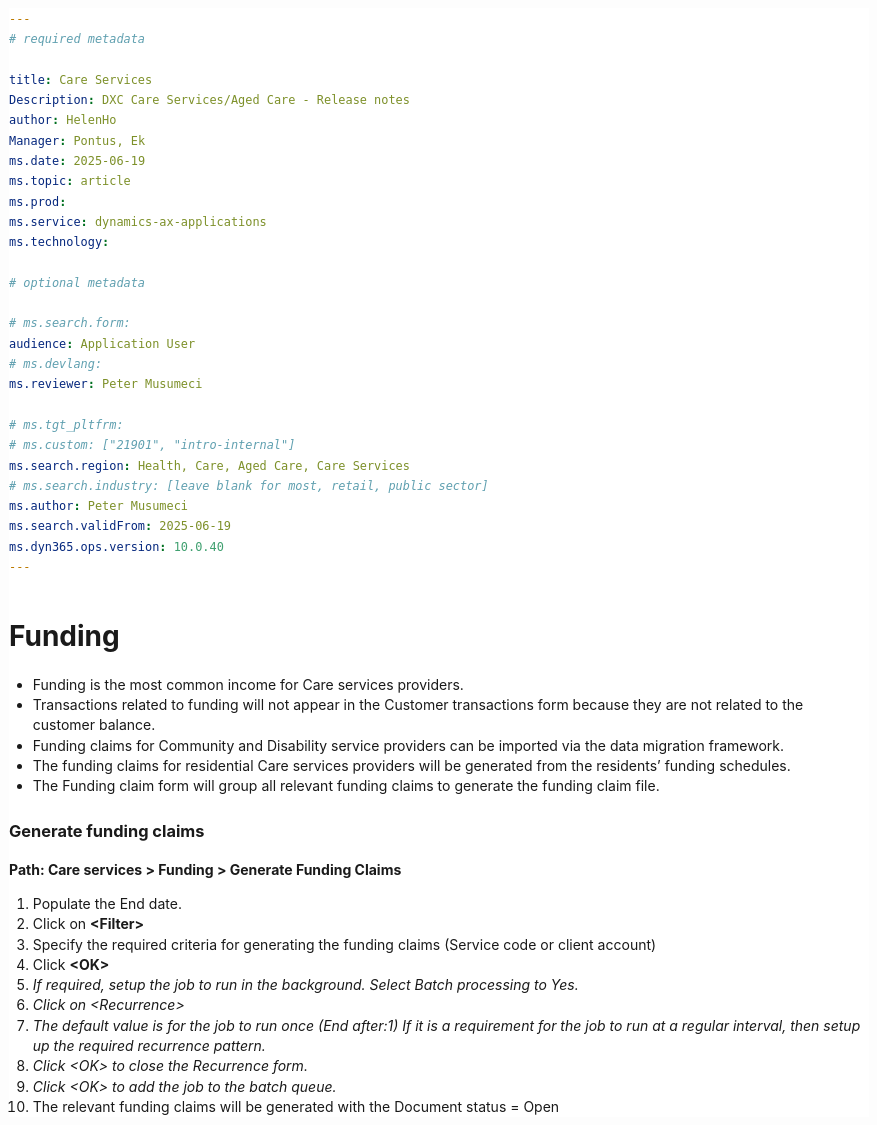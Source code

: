 ```yaml
---
# required metadata

title: Care Services
Description: DXC Care Services/Aged Care - Release notes
author: HelenHo
Manager: Pontus, Ek
ms.date: 2025-06-19
ms.topic: article
ms.prod: 
ms.service: dynamics-ax-applications
ms.technology: 

# optional metadata

# ms.search.form:
audience: Application User
# ms.devlang: 
ms.reviewer: Peter Musumeci

# ms.tgt_pltfrm: 
# ms.custom: ["21901", "intro-internal"]
ms.search.region: Health, Care, Aged Care, Care Services
# ms.search.industry: [leave blank for most, retail, public sector]
ms.author: Peter Musumeci
ms.search.validFrom: 2025-06-19
ms.dyn365.ops.version: 10.0.40
---
```

# Funding

-   Funding is the most common income for Care services providers.
-   Transactions related to funding will not appear in the Customer transactions form because they are not related to the customer balance.
-   Funding claims for Community and Disability service providers can be imported via the data migration framework.
-   The funding claims for residential Care services providers will be generated from the residents’ funding schedules.
-   The Funding claim form will group all relevant funding claims to generate the funding claim file.

### Generate funding claims

**Path: Care services \> Funding \> Generate Funding Claims**

1.  Populate the End date.
2.  Click on **\<Filter\>**
3.  Specify the required criteria for generating the funding claims (Service code or client account)
4.  Click **\<OK\>**
5.  *If required, setup the job to run in the background. Select Batch processing to Yes.*
6.  *Click on \<Recurrence\>*
7.  *The default value is for the job to run once (End after:1) If it is a requirement for the job to run at a regular interval, then setup up the required recurrence pattern.*
8.  *Click \<OK\> to close the Recurrence form.*
9.  *Click \<OK\> to add the job to the batch queue.*
10. The relevant funding claims will be generated with the Document status = Open
